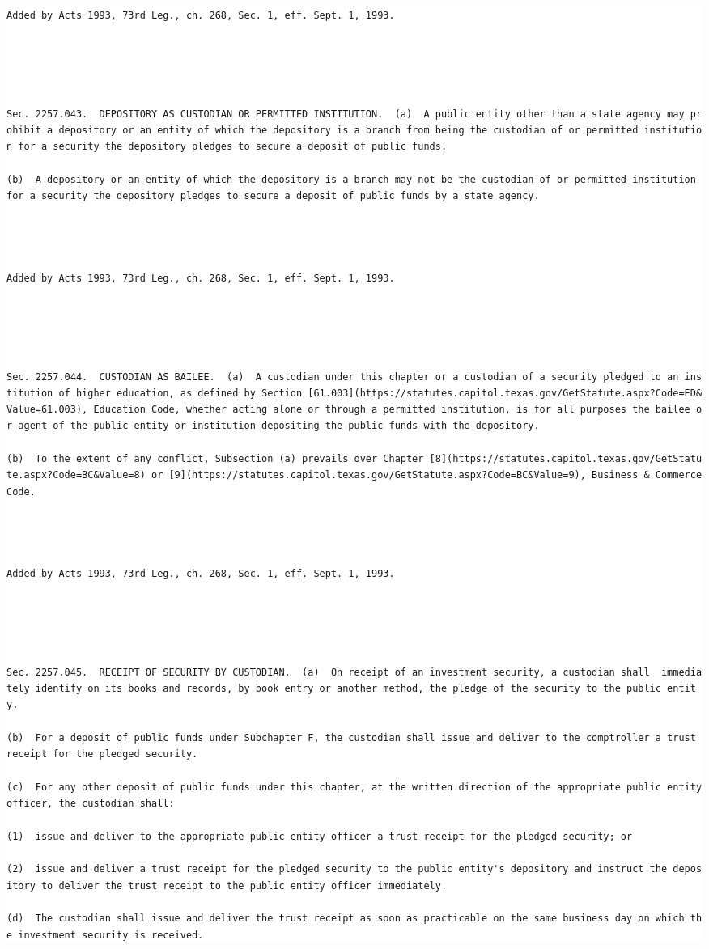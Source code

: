     
    
    
    Added by Acts 1993, 73rd Leg., ch. 268, Sec. 1, eff. Sept. 1, 1993.
    
    
    
    
    
    Sec. 2257.043.  DEPOSITORY AS CUSTODIAN OR PERMITTED INSTITUTION.  (a)  A public entity other than a state agency may prohibit a depository or an entity of which the depository is a branch from being the custodian of or permitted institution for a security the depository pledges to secure a deposit of public funds.
    
    (b)  A depository or an entity of which the depository is a branch may not be the custodian of or permitted institution for a security the depository pledges to secure a deposit of public funds by a state agency.
    
    
    
    
    Added by Acts 1993, 73rd Leg., ch. 268, Sec. 1, eff. Sept. 1, 1993.
    
    
    
    
    
    Sec. 2257.044.  CUSTODIAN AS BAILEE.  (a)  A custodian under this chapter or a custodian of a security pledged to an institution of higher education, as defined by Section [61.003](https://statutes.capitol.texas.gov/GetStatute.aspx?Code=ED&Value=61.003), Education Code, whether acting alone or through a permitted institution, is for all purposes the bailee or agent of the public entity or institution depositing the public funds with the depository.
    
    (b)  To the extent of any conflict, Subsection (a) prevails over Chapter [8](https://statutes.capitol.texas.gov/GetStatute.aspx?Code=BC&Value=8) or [9](https://statutes.capitol.texas.gov/GetStatute.aspx?Code=BC&Value=9), Business & Commerce Code.
    
    
    
    
    Added by Acts 1993, 73rd Leg., ch. 268, Sec. 1, eff. Sept. 1, 1993.
    
    
    
    
    
    Sec. 2257.045.  RECEIPT OF SECURITY BY CUSTODIAN.  (a)  On receipt of an investment security, a custodian shall  immediately identify on its books and records, by book entry or another method, the pledge of the security to the public entity.
    
    (b)  For a deposit of public funds under Subchapter F, the custodian shall issue and deliver to the comptroller a trust receipt for the pledged security.
    
    (c)  For any other deposit of public funds under this chapter, at the written direction of the appropriate public entity officer, the custodian shall:
    
    (1)  issue and deliver to the appropriate public entity officer a trust receipt for the pledged security; or
    
    (2)  issue and deliver a trust receipt for the pledged security to the public entity's depository and instruct the depository to deliver the trust receipt to the public entity officer immediately.
    
    (d)  The custodian shall issue and deliver the trust receipt as soon as practicable on the same business day on which the investment security is received.
    
    
    